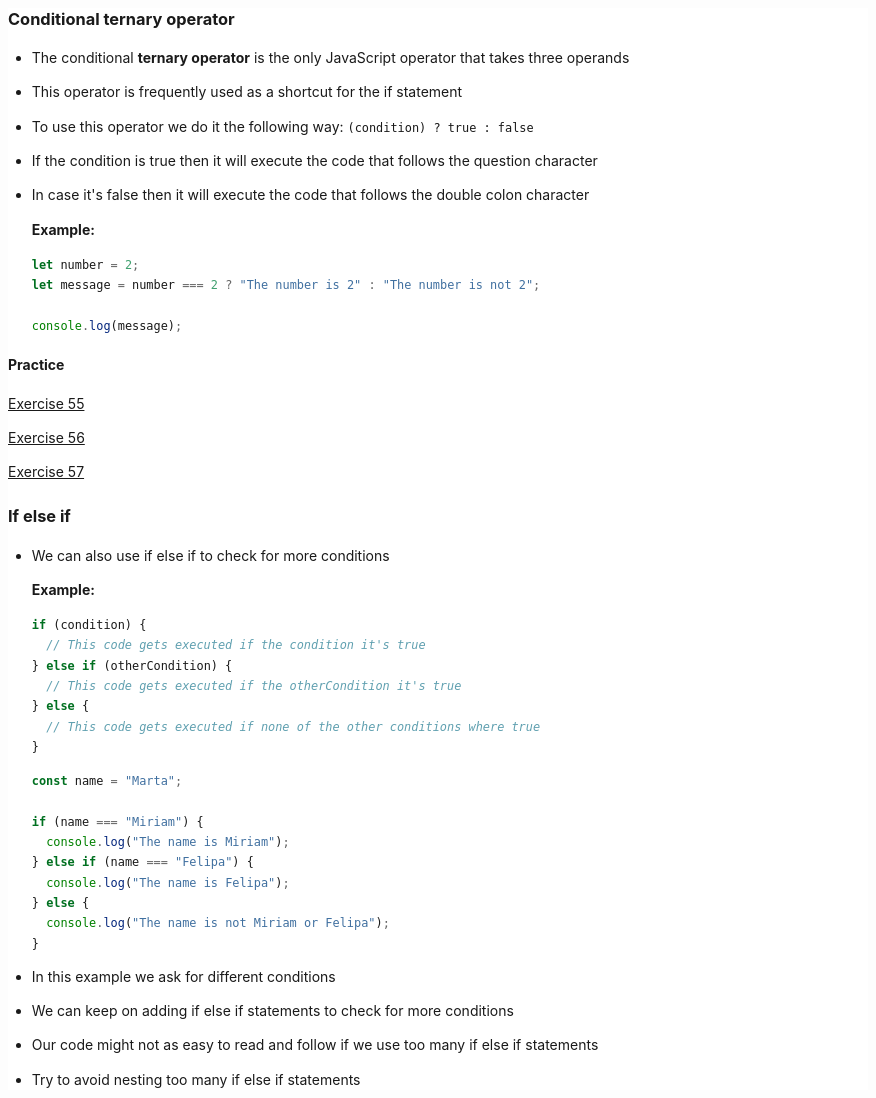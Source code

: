 ### Conditional ternary operator

- The conditional **ternary operator** is the only JavaScript operator that takes three operands
- This operator is frequently used as a shortcut for the if statement
- To use this operator we do it the following way: `(condition) ? true : false`
- If the condition is true then it will execute the code that follows the question character
- In case it's false then it will execute the code that follows the double colon character

  **Example:**

  ```js
  let number = 2;
  let message = number === 2 ? "The number is 2" : "The number is not 2";

  console.log(message);
  ```

#### Practice

[Exercise 55](./exercises/js/ex_55.md)

[Exercise 56](./exercises/js/ex_56.md)

[Exercise 57](./exercises/js/ex_57.md)

### If else if

- We can also use if else if to check for more conditions

  **Example:**

  ```js
  if (condition) {
    // This code gets executed if the condition it's true
  } else if (otherCondition) {
    // This code gets executed if the otherCondition it's true
  } else {
    // This code gets executed if none of the other conditions where true
  }
  ```

  ```js
  const name = "Marta";

  if (name === "Miriam") {
    console.log("The name is Miriam");
  } else if (name === "Felipa") {
    console.log("The name is Felipa");
  } else {
    console.log("The name is not Miriam or Felipa");
  }
  ```

- In this example we ask for different conditions
- We can keep on adding if else if statements to check for more conditions
- Our code might not as easy to read and follow if we use too many if else if statements
- Try to avoid nesting too many if else if statements
